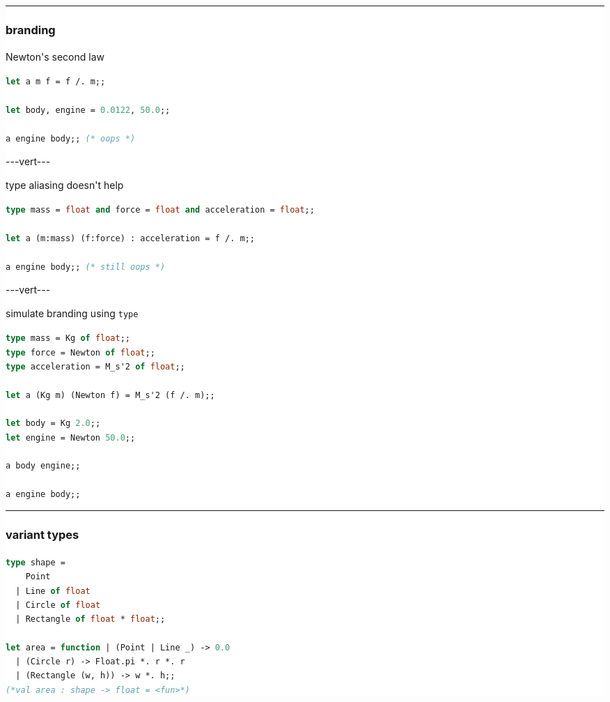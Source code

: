 
---

### branding

Newton's second law

```ocaml
let a m f = f /. m;;

let body, engine = 0.0122, 50.0;;

a engine body;; (* oops *)
```


---vert---

type aliasing doesn't help

```ocaml
type mass = float and force = float and acceleration = float;;

let a (m:mass) (f:force) : acceleration = f /. m;;

a engine body;; (* still oops *)
```


---vert---

simulate branding using `type`

```ocaml
type mass = Kg of float;;
type force = Newton of float;;
type acceleration = M_s'2 of float;;

let a (Kg m) (Newton f) = M_s'2 (f /. m);;

let body = Kg 2.0;;
let engine = Newton 50.0;;

a body engine;;

a engine body;;
```


---

### variant types

```ocaml
type shape =
    Point
  | Line of float
  | Circle of float
  | Rectangle of float * float;;

let area = function | (Point | Line _) -> 0.0
  | (Circle r) -> Float.pi *. r *. r
  | (Rectangle (w, h)) -> w *. h;;
(*val area : shape -> float = <fun>*)
```
